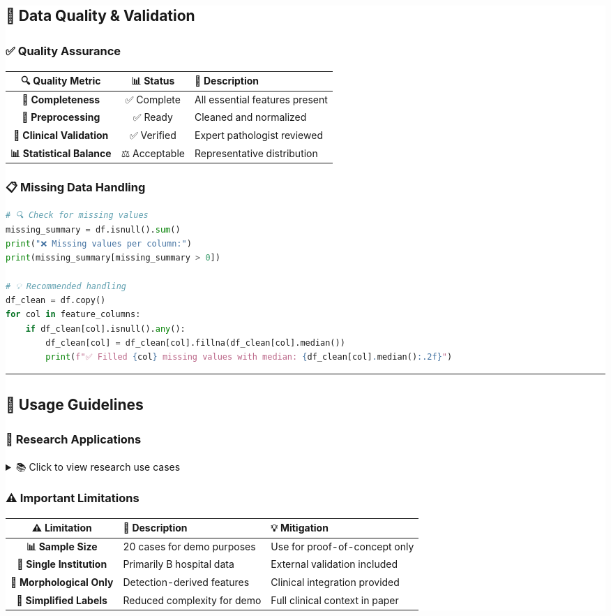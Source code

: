 
## 🧪 **Data Quality & Validation**

### ✅ **Quality Assurance**

<div align="center">

| 🔍 **Quality Metric** | 📊 **Status** | 📝 **Description** |
|:---:|:---:|:---|
| **🎯 Completeness** | ✅ Complete | All essential features present |
| **🔧 Preprocessing** | ✅ Ready | Cleaned and normalized |
| **🏥 Clinical Validation** | ✅ Verified | Expert pathologist reviewed |
| **📊 Statistical Balance** | ⚖️ Acceptable | Representative distribution |

</div>

### 📋 **Missing Data Handling**

```python
# 🔍 Check for missing values
missing_summary = df.isnull().sum()
print("❌ Missing values per column:")
print(missing_summary[missing_summary > 0])

# 💡 Recommended handling
df_clean = df.copy()
for col in feature_columns:
    if df_clean[col].isnull().any():
        df_clean[col] = df_clean[col].fillna(df_clean[col].median())
        print(f"✅ Filled {col} missing values with median: {df_clean[col].median():.2f}")
```

---

## 🎯 **Usage Guidelines**

### 🔬 **Research Applications**

<details><summary>📚 Click to view research use cases</summary></details>

### ⚠️ **Important Limitations**

<div align="center">

| ⚠️ **Limitation** | 📝 **Description** | 💡 **Mitigation** |
|:---:|:---|:---|
| **📊 Sample Size** | 20 cases for demo purposes | Use for proof-of-concept only |
| **🏥 Single Institution** | Primarily B hospital data | External validation included |
| **🔬 Morphological Only** | Detection-derived features | Clinical integration provided |
| **🎯 Simplified Labels** | Reduced complexity for demo | Full clinical context in paper |
